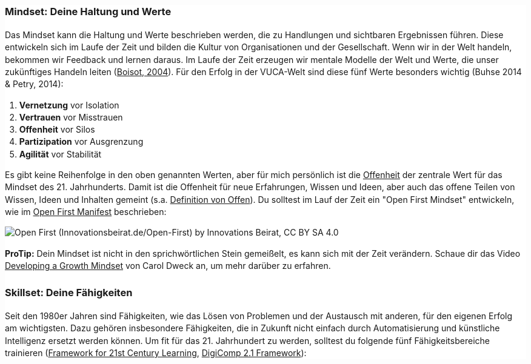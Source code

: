 ### Mindset: Deine Haltung und Werte

Das Mindset kann die Haltung und Werte beschrieben werden,
die zu Handlungen und sichtbaren Ergebnissen führen. Diese 
entwickeln sich im Laufe der Zeit und bilden die Kultur von
Organisationen und der Gesellschaft. Wenn wir in der Welt handeln,
bekommen wir Feedback und lernen daraus. Im Laufe der Zeit erzeugen wir
mentale Modelle der Welt und Werte, die unser zukünftiges Handeln
leiten ([Boisot, 2004](https://www.rrojasdatabank.info/thermo/20388.pdf)). Für den Erfolg in der VUCA-Welt sind diese fünf Werte besonders wichtig (Buhse 2014 & Petry, 2014):

1. **Vernetzung** vor Isolation
2. **Vertrauen** vor Misstrauen
3. **Offenheit** vor Silos
4. **Partizipation** vor Ausgrenzung
5. **Agilität** vor Stabilität

Es gibt keine Reihenfolge in den oben genannten Werten, aber für mich persönlich ist die
[Offenheit](https://en.wikipedia.org/wiki/Openness) der zentrale Wert
für das Mindset des 21. Jahrhunderts. Damit ist die Offenheit für
neue Erfahrungen, Wissen und Ideen, aber auch das offene Teilen von Wissen, Ideen und
Inhalten gemeint (s.a. [Definition von
Offen](https://opendefinition.org)). Du solltest im Lauf der Zeit
ein "Open First Mindset" entwickeln, wie im [Open
First Manifest](http://innovationsbeirat.de/open-first) beschrieben:

![Open First (Innovationsbeirat.de/Open-First) by Innovations Beirat, CC
BY SA 4.0](images/open-first-manifesto-v1.0.png)

**ProTip:** Dein Mindset ist nicht in den sprichwörtlichen Stein gemeißelt, es kann sich mit der Zeit
verändern. Schaue dir das Video [Developing a
Growth Mindset](https://www.youtube.com/watch?v=hiiEeMN7vbQ) von Carol Dweck an,
um mehr darüber zu erfahren.

### Skillset: Deine Fähigkeiten

Seit den 1980er Jahren sind Fähigkeiten, wie das Lösen von
Problemen und der Austausch mit anderen, für den eigenen Erfolg am wichtigsten. Dazu gehören insbesondere
Fähigkeiten, die in Zukunft nicht einfach durch Automatisierung und
künstliche Intelligenz ersetzt werden können. Um fit für das 21.
Jahrhundert zu werden, solltest du folgende fünf Fähigkeitsbereiche trainieren
([Framework for 21st Century Learning](http://www.p21.org/our-work/p21-framework), [DigiComp 2.1 Framework](https://ec.europa.eu/jrc/en/publication/eur-scientific-and-technical-research-reports/digcomp-21-digital-competence-framework-citizens-eight-proficiency-levels-and-examples-use)):
